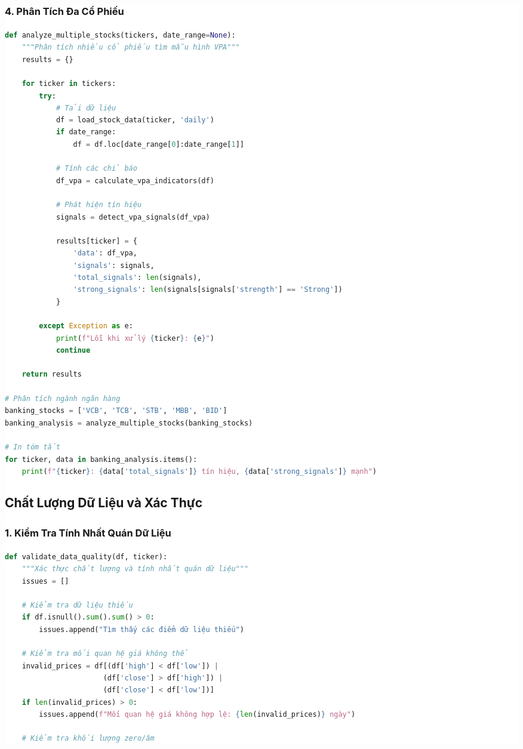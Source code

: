 ### 4. Phân Tích Đa Cổ Phiếu

```python
def analyze_multiple_stocks(tickers, date_range=None):
    """Phân tích nhiều cổ phiếu tìm mẫu hình VPA"""
    results = {}
    
    for ticker in tickers:
        try:
            # Tải dữ liệu
            df = load_stock_data(ticker, 'daily')
            if date_range:
                df = df.loc[date_range[0]:date_range[1]]
            
            # Tính các chỉ báo
            df_vpa = calculate_vpa_indicators(df)
            
            # Phát hiện tín hiệu  
            signals = detect_vpa_signals(df_vpa)
            
            results[ticker] = {
                'data': df_vpa,
                'signals': signals,
                'total_signals': len(signals),
                'strong_signals': len(signals[signals['strength'] == 'Strong'])
            }
            
        except Exception as e:
            print(f"Lỗi khi xử lý {ticker}: {e}")
            continue
    
    return results

# Phân tích ngành ngân hàng
banking_stocks = ['VCB', 'TCB', 'STB', 'MBB', 'BID']
banking_analysis = analyze_multiple_stocks(banking_stocks)

# In tóm tắt
for ticker, data in banking_analysis.items():
    print(f"{ticker}: {data['total_signals']} tín hiệu, {data['strong_signals']} mạnh")
```

## Chất Lượng Dữ Liệu và Xác Thực

### 1. Kiểm Tra Tính Nhất Quán Dữ Liệu

```python
def validate_data_quality(df, ticker):
    """Xác thực chất lượng và tính nhất quán dữ liệu"""
    issues = []
    
    # Kiểm tra dữ liệu thiếu
    if df.isnull().sum().sum() > 0:
        issues.append("Tìm thấy các điểm dữ liệu thiếu")
        
    # Kiểm tra mối quan hệ giá không thể  
    invalid_prices = df[(df['high'] < df['low']) | 
                       (df['close'] > df['high']) | 
                       (df['close'] < df['low'])]
    if len(invalid_prices) > 0:
        issues.append(f"Mối quan hệ giá không hợp lệ: {len(invalid_prices)} ngày")
        
    # Kiểm tra khối lượng zero/âm
```